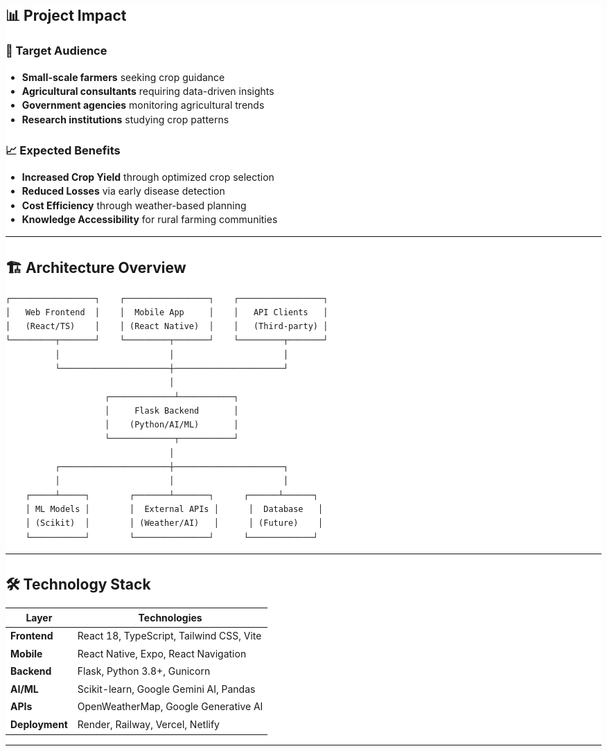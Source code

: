 
## 📊 Project Impact

### 🎯 Target Audience
- **Small-scale farmers** seeking crop guidance
- **Agricultural consultants** requiring data-driven insights
- **Government agencies** monitoring agricultural trends
- **Research institutions** studying crop patterns

### 📈 Expected Benefits
- **Increased Crop Yield** through optimized crop selection
- **Reduced Losses** via early disease detection
- **Cost Efficiency** through weather-based planning
- **Knowledge Accessibility** for rural farming communities

---

## 🏗️ Architecture Overview

```
┌─────────────────┐    ┌─────────────────┐    ┌─────────────────┐
│   Web Frontend  │    │  Mobile App     │    │   API Clients   │
│   (React/TS)    │    │ (React Native)  │    │   (Third-party) │
└─────────┬───────┘    └─────────┬───────┘    └─────────┬───────┘
          │                      │                      │
          └──────────────────────┼──────────────────────┘
                                 │
                    ┌─────────────┴───────────┐
                    │     Flask Backend       │
                    │    (Python/AI/ML)       │
                    └─────────────┬───────────┘
                                 │
          ┌──────────────────────┼──────────────────────┐
          │                      │                      │
    ┌─────┴─────┐        ┌───────┴───────┐      ┌──────┴──────┐
    │ ML Models │        │  External APIs │      │  Database   │
    │ (Scikit)  │        │ (Weather/AI)   │      │ (Future)    │
    └───────────┘        └───────────────┘      └─────────────┘
```

---

## 🛠️ Technology Stack

| Layer | Technologies |
|-------|-------------|
| **Frontend** | React 18, TypeScript, Tailwind CSS, Vite |
| **Mobile** | React Native, Expo, React Navigation |
| **Backend** | Flask, Python 3.8+, Gunicorn |
| **AI/ML** | Scikit-learn, Google Gemini AI, Pandas |
| **APIs** | OpenWeatherMap, Google Generative AI |
| **Deployment** | Render, Railway, Vercel, Netlify |

---